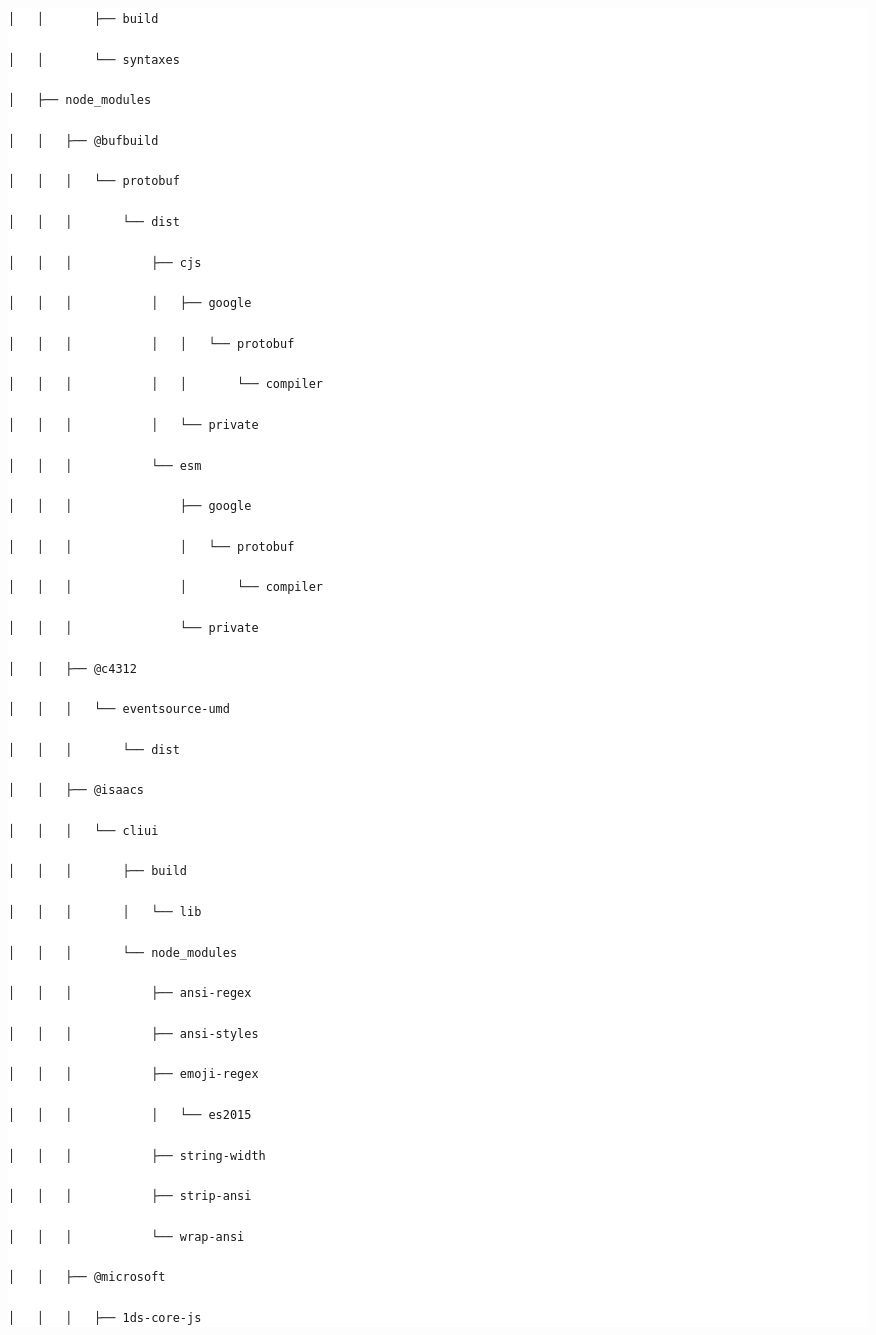     │   │       ├── build

    │   │       └── syntaxes

    │   ├── node_modules

    │   │   ├── @bufbuild

    │   │   │   └── protobuf

    │   │   │       └── dist

    │   │   │           ├── cjs

    │   │   │           │   ├── google

    │   │   │           │   │   └── protobuf

    │   │   │           │   │       └── compiler

    │   │   │           │   └── private

    │   │   │           └── esm

    │   │   │               ├── google

    │   │   │               │   └── protobuf

    │   │   │               │       └── compiler

    │   │   │               └── private

    │   │   ├── @c4312

    │   │   │   └── eventsource-umd

    │   │   │       └── dist

    │   │   ├── @isaacs

    │   │   │   └── cliui

    │   │   │       ├── build

    │   │   │       │   └── lib

    │   │   │       └── node_modules

    │   │   │           ├── ansi-regex

    │   │   │           ├── ansi-styles

    │   │   │           ├── emoji-regex

    │   │   │           │   └── es2015

    │   │   │           ├── string-width

    │   │   │           ├── strip-ansi

    │   │   │           └── wrap-ansi

    │   │   ├── @microsoft

    │   │   │   ├── 1ds-core-js
